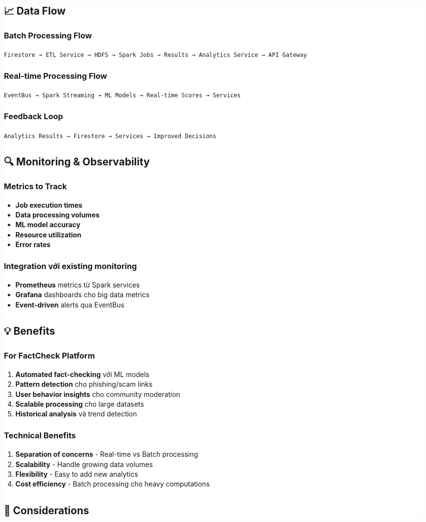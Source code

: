 ## 📈 Data Flow

### Batch Processing Flow
```
Firestore → ETL Service → HDFS → Spark Jobs → Results → Analytics Service → API Gateway
```

### Real-time Processing Flow  
```
EventBus → Spark Streaming → ML Models → Real-time Scores → Services
```

### Feedback Loop
```
Analytics Results → Firestore → Services → Improved Decisions
```

## 🔍 Monitoring & Observability

### Metrics to Track
- **Job execution times**
- **Data processing volumes**
- **ML model accuracy**
- **Resource utilization**
- **Error rates**

### Integration với existing monitoring
- **Prometheus** metrics từ Spark services
- **Grafana** dashboards cho big data metrics
- **Event-driven** alerts qua EventBus

## 💡 Benefits

### For FactCheck Platform
1. **Automated fact-checking** với ML models
2. **Pattern detection** cho phishing/scam links
3. **User behavior insights** cho community moderation
4. **Scalable processing** cho large datasets
5. **Historical analysis** và trend detection

### Technical Benefits
1. **Separation of concerns** - Real-time vs Batch processing
2. **Scalability** - Handle growing data volumes
3. **Flexibility** - Easy to add new analytics
4. **Cost efficiency** - Batch processing cho heavy computations

## 🚨 Considerations
